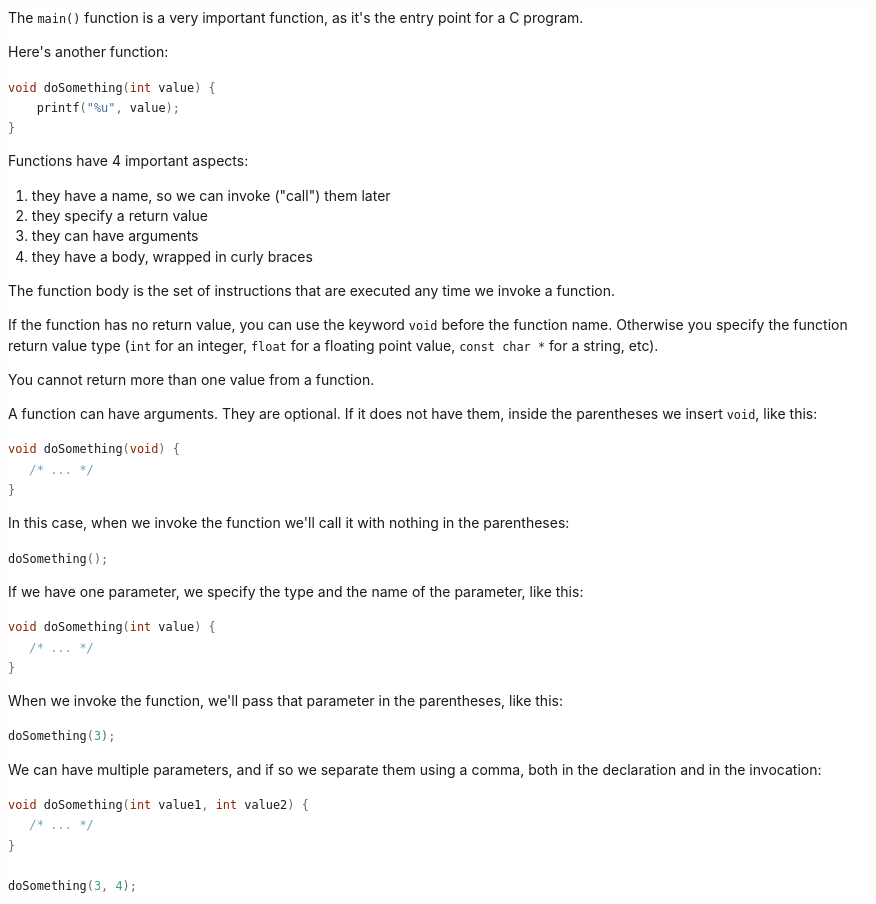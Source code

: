 The `main()` function is a very important function, as it's the entry point for a C program.

Here's another function:

```c
void doSomething(int value) {
	printf("%u", value);
}
```

Functions have 4 important aspects:

1. they have a name, so we can invoke ("call") them later
2. they specify a return value
3. they can have arguments
4. they have a body, wrapped in curly braces

The function body is the set of instructions that are executed any time we invoke a function.

If the function has no return value, you can use the keyword `void` before the function name. Otherwise you specify the function return value type (`int` for an integer, `float` for a floating point value, `const char *` for a string, etc).

You cannot return more than one value from a function.

A function can have arguments. They are optional. If it does not have them, inside the parentheses we insert `void`, like this:

```c
void doSomething(void) {
   /* ... */
}
```

In this case, when we invoke the function we'll call it with nothing in the parentheses:

```c
doSomething();
```

If we have one parameter, we specify the type and the name of the parameter, like this:

```c
void doSomething(int value) {
   /* ... */
}
```

When we invoke the function, we'll pass that parameter in the parentheses, like this:

```c
doSomething(3);
```

We can have multiple parameters, and if so we separate them using a comma, both in the declaration and in the invocation:

```c
void doSomething(int value1, int value2) {
   /* ... */
}

doSomething(3, 4);
```
